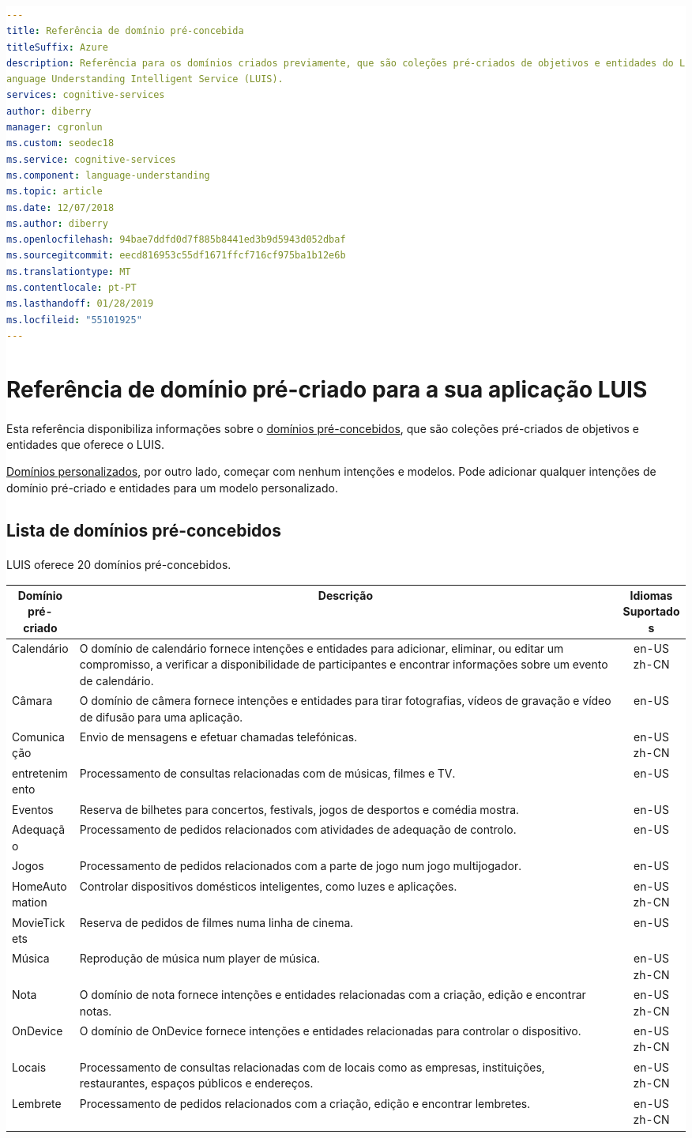 ```yaml
---
title: Referência de domínio pré-concebida
titleSuffix: Azure
description: Referência para os domínios criados previamente, que são coleções pré-criados de objetivos e entidades do Language Understanding Intelligent Service (LUIS).
services: cognitive-services
author: diberry
manager: cgronlun
ms.custom: seodec18
ms.service: cognitive-services
ms.component: language-understanding
ms.topic: article
ms.date: 12/07/2018
ms.author: diberry
ms.openlocfilehash: 94bae7ddfd0d7f885b8441ed3b9d5943d052dbaf
ms.sourcegitcommit: eecd816953c55df1671ffcf716cf975ba1b12e6b
ms.translationtype: MT
ms.contentlocale: pt-PT
ms.lasthandoff: 01/28/2019
ms.locfileid: "55101925"
---
```

# <a name="prebuilt-domain-reference-for-your-luis-app"></a>Referência de domínio pré-criado para a sua aplicação LUIS
Esta referência disponibiliza informações sobre o [domínios pré-concebidos](luis-how-to-use-prebuilt-domains.md), que são coleções pré-criados de objetivos e entidades que oferece o LUIS.

[Domínios personalizados](luis-how-to-start-new-app.md), por outro lado, começar com nenhum intenções e modelos. Pode adicionar qualquer intenções de domínio pré-criado e entidades para um modelo personalizado.

## <a name="list-of-prebuilt-domains"></a>Lista de domínios pré-concebidos
LUIS oferece 20 domínios pré-concebidos. 

| Domínio pré-criado | Descrição | Idiomas Suportados |
| ---------------- |-----------------------|:------:|
| Calendário | O domínio de calendário fornece intenções e entidades para adicionar, eliminar, ou editar um compromisso, a verificar a disponibilidade de participantes e encontrar informações sobre um evento de calendário.| en-US<br/> zh-CN |
| Câmara | O domínio de câmera fornece intenções e entidades para tirar fotografias, vídeos de gravação e vídeo de difusão para uma aplicação.| en-US |
| Comunicação | Envio de mensagens e efetuar chamadas telefónicas.| en-US <br/> zh-CN |
| entretenimento  | Processamento de consultas relacionadas com de músicas, filmes e TV.| en-US |
| Eventos | Reserva de bilhetes para concertos, festivals, jogos de desportos e comédia mostra.| en-US |
| Adequação | Processamento de pedidos relacionados com atividades de adequação de controlo.| en-US |
| Jogos | Processamento de pedidos relacionados com a parte de jogo num jogo multijogador.| en-US |
| HomeAutomation | Controlar dispositivos domésticos inteligentes, como luzes e aplicações.| en-US<br/> zh-CN |
| MovieTickets | Reserva de pedidos de filmes numa linha de cinema.| en-US |
| Música | Reprodução de música num player de música.| en-US<br/> zh-CN |
| Nota | O domínio de nota fornece intenções e entidades relacionadas com a criação, edição e encontrar notas.| en-US<br/> zh-CN |
| OnDevice | O domínio de OnDevice fornece intenções e entidades relacionadas para controlar o dispositivo.| en-US<br/> zh-CN |
| Locais  | Processamento de consultas relacionadas com de locais como as empresas, instituições, restaurantes, espaços públicos e endereços.| en-US<br/> zh-CN |
| Lembrete | Processamento de pedidos relacionados com a criação, edição e encontrar lembretes.| en-US<br/> zh-CN |